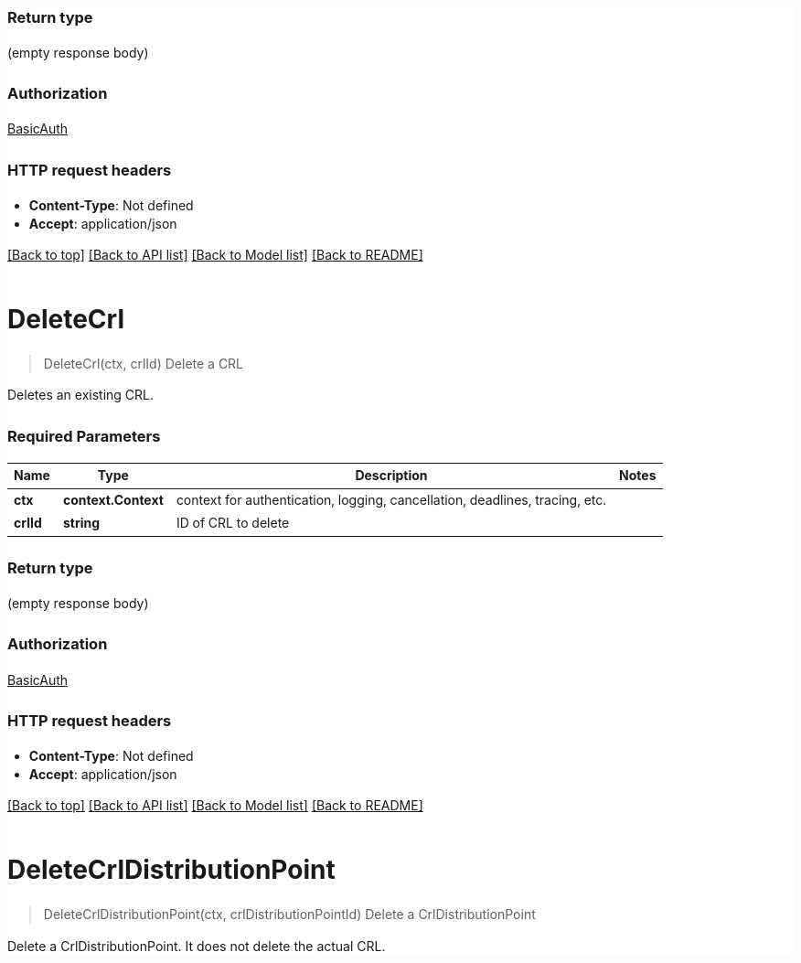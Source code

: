 ### Return type

 (empty response body)

### Authorization

[BasicAuth](../README.md#BasicAuth)

### HTTP request headers

 - **Content-Type**: Not defined
 - **Accept**: application/json

[[Back to top]](#) [[Back to API list]](../README.md#documentation-for-api-endpoints) [[Back to Model list]](../README.md#documentation-for-models) [[Back to README]](../README.md)

# **DeleteCrl**
> DeleteCrl(ctx, crlId)
Delete a CRL

Deletes an existing CRL.

### Required Parameters

Name | Type | Description  | Notes
------------- | ------------- | ------------- | -------------
 **ctx** | **context.Context** | context for authentication, logging, cancellation, deadlines, tracing, etc.
  **crlId** | **string**| ID of CRL to delete | 

### Return type

 (empty response body)

### Authorization

[BasicAuth](../README.md#BasicAuth)

### HTTP request headers

 - **Content-Type**: Not defined
 - **Accept**: application/json

[[Back to top]](#) [[Back to API list]](../README.md#documentation-for-api-endpoints) [[Back to Model list]](../README.md#documentation-for-models) [[Back to README]](../README.md)

# **DeleteCrlDistributionPoint**
> DeleteCrlDistributionPoint(ctx, crlDistributionPointId)
Delete a CrlDistributionPoint

Delete a CrlDistributionPoint. It does not delete the actual CRL. 
